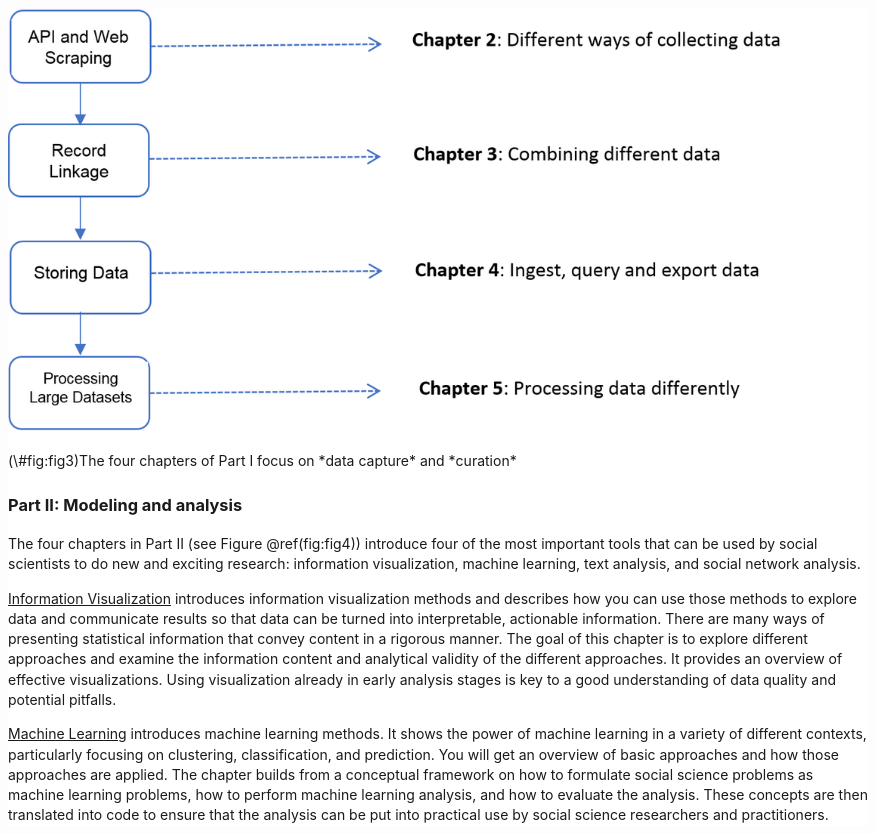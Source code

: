 <img src="ChapterIntro/figures/Figure2_new.png" alt="The four chapters of Part I focus on *data capture* and *curation*" width="90%" />
<p class="caption">(\#fig:fig3)The four chapters of Part I focus on *data capture* and *curation*</p>
</div>

### Part II: Modeling and analysis

The four chapters in Part II (see Figure \@ref(fig:fig4)) introduce four of the most important tools that can be used by social scientists to do new and exciting research: information visualization, machine learning, text analysis, and social network analysis.

[Information Visualization](#chap:viz) introduces information 
visualization methods and
describes how you can use those methods to explore data and communicate
results so that data can be turned into interpretable, actionable
information. There are many ways of presenting statistical information
that convey content in a rigorous manner. The goal of this chapter is to
explore different approaches and examine the information content and
analytical validity of the different approaches. It provides an overview
of effective visualizations. Using visualization already in early analysis 
stages is key to a good understanding of data quality and potential pitfalls. 

[Machine Learning](#chap:ml) introduces machine learning methods. It shows 
the power of machine learning in a variety of different contexts,
particularly focusing on clustering, classification, and prediction. 
You will get an overview of basic approaches and how those approaches are
applied. The chapter builds from a conceptual framework on how to formulate
social science problems as machine learning problems, how to perform machine
learning analysis, and how to evaluate the analysis. These concepts are then
translated into code to ensure that the analysis can be put into practical 
use by social science researchers and practitioners.
